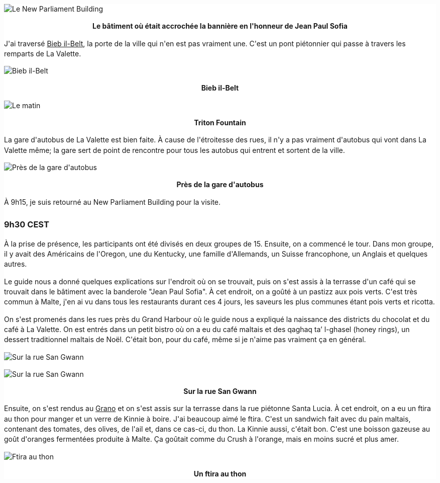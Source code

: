 ![Le New Parliament Building](/assets/2024/04/20240413_europe/new_parliament_building02.jpg)
<p align="center"><b>Le bâtiment où était accrochée la bannière en l'honneur de Jean Paul Sofia</b></p>

J'ai traversé [Bieb il-Belt](https://maps.app.goo.gl/sdGrVBwYaS4jtdXi9), la porte de la ville qui n'en est pas vraiment une. C'est un pont piétonnier qui passe à travers les remparts de La Valette.

![Bieb il-Belt](/assets/2024/04/20240413_europe/bieb_ilbelt.jpg)
<p align="center"><b>Bieb il-Belt</b></p>

![Le matin](/assets/2024/04/20240413_europe/triton_fountain.jpg)
<p align="center"><b>Triton Fountain</b></p>

La gare d'autobus de La Valette est bien faite. À cause de l'étroitesse des rues, il n'y a pas vraiment d'autobus qui vont dans La Valette même; la gare sert de point de rencontre pour tous les autobus qui entrent et sortent de la ville.

![Près de la gare d'autobus](/assets/2024/04/20240413_europe/buses.jpg)
<p align="center"><b>Près de la gare d'autobus</b></p>

À 9h15, je suis retourné au New Parliament Building pour la visite.

### 9h30 CEST
À la prise de présence, les participants ont été divisés en deux groupes de 15. Ensuite, on a commencé le tour. Dans mon groupe, il y avait des Américains de l'Oregon, une du Kentucky, une famille d'Allemands, un Suisse francophone, un Anglais et quelques autres.

Le guide nous a donné quelques explications sur l'endroit où on se trouvait, puis on s'est assis à la terrasse d'un café qui se trouvait dans le bâtiment avec la banderole "Jean Paul Sofia". À cet endroit, on a goûté à un pastizz aux pois verts. C'est très commun à Malte, j'en ai vu dans tous les restaurants durant ces 4 jours, les saveurs les plus communes étant pois verts et ricotta.

On s'est promenés dans les rues près du Grand Harbour où le guide nous a expliqué la naissance des districts du chocolat et du café à La Valette. On est entrés dans un petit bistro où on a eu du café maltais et des qaghaq ta’ l-ghasel (honey rings), un dessert traditionnel maltais de Noël. C'était bon, pour du café, même si je n'aime pas vraiment ça en général.

![Sur la rue San Gwann](/assets/2024/04/20240413_europe/food_tour.jpg)

![Sur la rue San Gwann](/assets/2024/04/20240413_europe/food_tour02.jpg)
<p align="center"><b>Sur la rue San Gwann</b></p>

Ensuite, on s'est rendus au [Grano](https://maps.app.goo.gl/y2uKbJNMEc6vuCsK6) et on s'est assis sur la terrasse dans la rue piétonne Santa Lucia. À cet endroit, on a eu un ftira au thon pour manger et un verre de Kinnie à boire. J'ai beaucoup aimé le ftira. C'est un sandwich fait avec du pain maltais, contenant des tomates, des olives, de l'ail et, dans ce cas-ci, du thon. La Kinnie aussi, c'était bon. C'est une boisson gazeuse au goût d'oranges fermentées produite à Malte. Ça goûtait comme du Crush à l'orange, mais en moins sucré et plus amer.

![Ftira au thon](/assets/2024/04/20240413_europe/ftira.jpg)
<p align="center"><b>Un ftira au thon</b></p>
